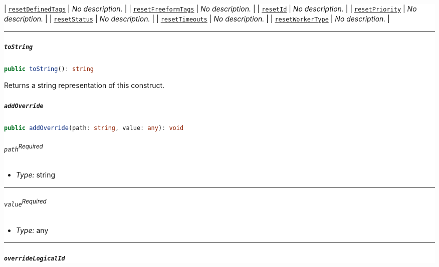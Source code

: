 | <code><a href="#rhizo-co-terraform-provider-oci.apmSyntheticsOnPremiseVantagePointWorker.ApmSyntheticsOnPremiseVantagePointWorker.resetDefinedTags">resetDefinedTags</a></code> | *No description.* |
| <code><a href="#rhizo-co-terraform-provider-oci.apmSyntheticsOnPremiseVantagePointWorker.ApmSyntheticsOnPremiseVantagePointWorker.resetFreeformTags">resetFreeformTags</a></code> | *No description.* |
| <code><a href="#rhizo-co-terraform-provider-oci.apmSyntheticsOnPremiseVantagePointWorker.ApmSyntheticsOnPremiseVantagePointWorker.resetId">resetId</a></code> | *No description.* |
| <code><a href="#rhizo-co-terraform-provider-oci.apmSyntheticsOnPremiseVantagePointWorker.ApmSyntheticsOnPremiseVantagePointWorker.resetPriority">resetPriority</a></code> | *No description.* |
| <code><a href="#rhizo-co-terraform-provider-oci.apmSyntheticsOnPremiseVantagePointWorker.ApmSyntheticsOnPremiseVantagePointWorker.resetStatus">resetStatus</a></code> | *No description.* |
| <code><a href="#rhizo-co-terraform-provider-oci.apmSyntheticsOnPremiseVantagePointWorker.ApmSyntheticsOnPremiseVantagePointWorker.resetTimeouts">resetTimeouts</a></code> | *No description.* |
| <code><a href="#rhizo-co-terraform-provider-oci.apmSyntheticsOnPremiseVantagePointWorker.ApmSyntheticsOnPremiseVantagePointWorker.resetWorkerType">resetWorkerType</a></code> | *No description.* |

---

##### `toString` <a name="toString" id="rhizo-co-terraform-provider-oci.apmSyntheticsOnPremiseVantagePointWorker.ApmSyntheticsOnPremiseVantagePointWorker.toString"></a>

```typescript
public toString(): string
```

Returns a string representation of this construct.

##### `addOverride` <a name="addOverride" id="rhizo-co-terraform-provider-oci.apmSyntheticsOnPremiseVantagePointWorker.ApmSyntheticsOnPremiseVantagePointWorker.addOverride"></a>

```typescript
public addOverride(path: string, value: any): void
```

###### `path`<sup>Required</sup> <a name="path" id="rhizo-co-terraform-provider-oci.apmSyntheticsOnPremiseVantagePointWorker.ApmSyntheticsOnPremiseVantagePointWorker.addOverride.parameter.path"></a>

- *Type:* string

---

###### `value`<sup>Required</sup> <a name="value" id="rhizo-co-terraform-provider-oci.apmSyntheticsOnPremiseVantagePointWorker.ApmSyntheticsOnPremiseVantagePointWorker.addOverride.parameter.value"></a>

- *Type:* any

---

##### `overrideLogicalId` <a name="overrideLogicalId" id="rhizo-co-terraform-provider-oci.apmSyntheticsOnPremiseVantagePointWorker.ApmSyntheticsOnPremiseVantagePointWorker.overrideLogicalId"></a>
